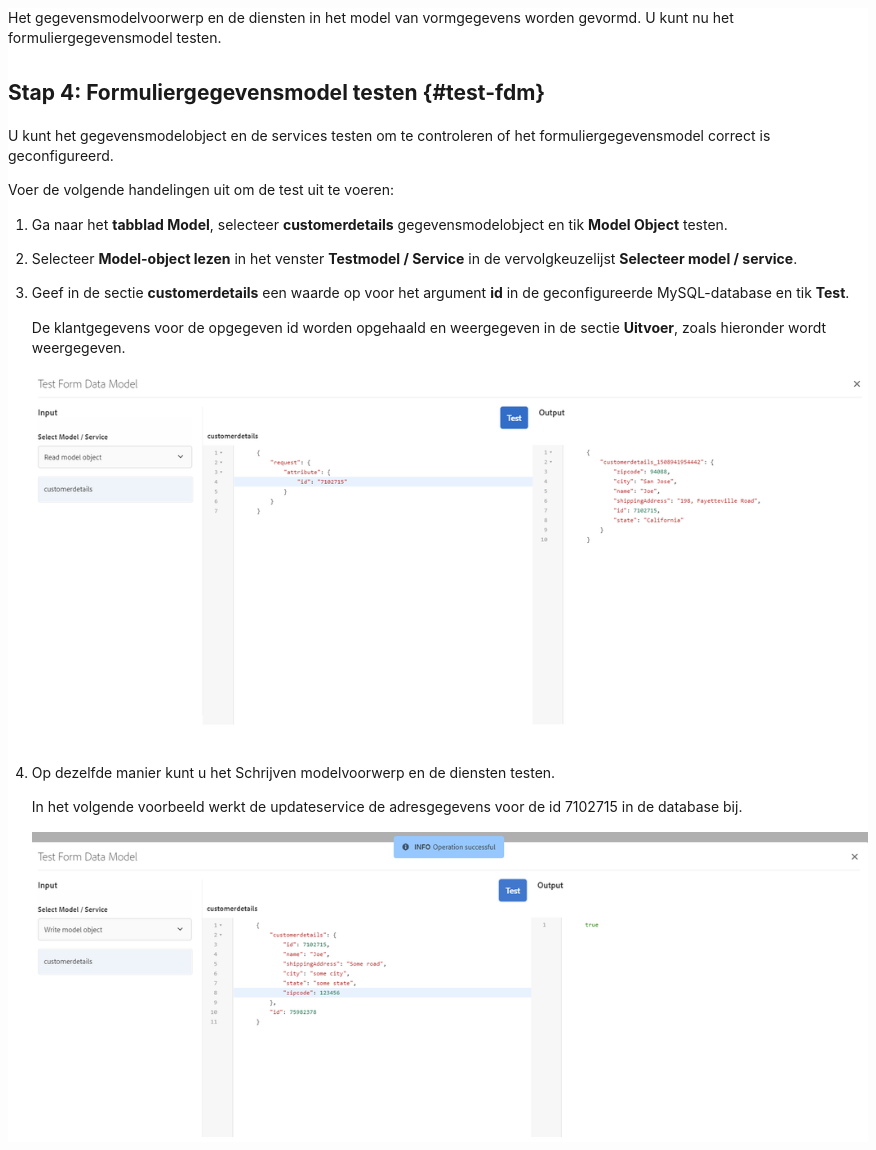 

Het gegevensmodelvoorwerp en de diensten in het model van vormgegevens worden gevormd. U kunt nu het formuliergegevensmodel testen.

## Stap 4: Formuliergegevensmodel testen {#test-fdm}

U kunt het gegevensmodelobject en de services testen om te controleren of het formuliergegevensmodel correct is geconfigureerd.

Voer de volgende handelingen uit om de test uit te voeren:

1. Ga naar het **tabblad Model**, selecteer **customerdetails** gegevensmodelobject en tik **Model Object** testen.
1. Selecteer **Model-object lezen** in het venster **Testmodel / Service** in de vervolgkeuzelijst **Selecteer model / service**.
1. Geef in de sectie **customerdetails** een waarde op voor het argument **id** in de geconfigureerde MySQL-database en tik **Test**.

   De klantgegevens voor de opgegeven id worden opgehaald en weergegeven in de sectie **Uitvoer**, zoals hieronder wordt weergegeven.

   ![testmodel](assets/test-read-model.png)

1. Op dezelfde manier kunt u het Schrijven modelvoorwerp en de diensten testen.

   In het volgende voorbeeld werkt de updateservice de adresgegevens voor de id 7102715 in de database bij.

   ![test-schrijven-model](assets/test-write-model.png)
